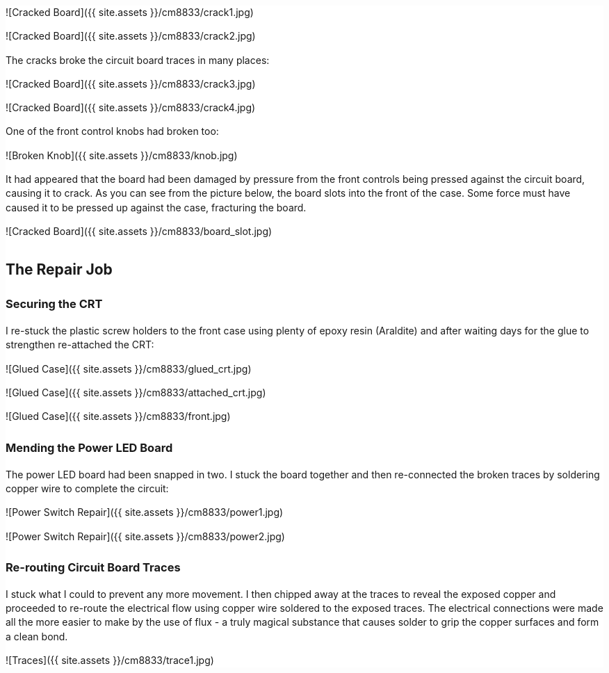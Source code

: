   ![Cracked Board]({{ site.assets }}/cm8833/crack1.jpg)

  ![Cracked Board]({{ site.assets }}/cm8833/crack2.jpg)

  The cracks broke the circuit board traces in many places:

  ![Cracked Board]({{ site.assets }}/cm8833/crack3.jpg)

  ![Cracked Board]({{ site.assets }}/cm8833/crack4.jpg)

One of the front control knobs had broken too:

  ![Broken Knob]({{ site.assets }}/cm8833/knob.jpg)

It had appeared that the board had been damaged by pressure from the front controls being pressed against the circuit board, causing it to crack. As you can see from the picture below, the board slots into the front of the case. Some force must have caused it to be pressed up against the case, fracturing the board.

  ![Cracked Board]({{ site.assets }}/cm8833/board_slot.jpg)

## The Repair Job

### Securing the CRT

I re-stuck the plastic screw holders to the front case using plenty of epoxy resin (Araldite) and after waiting days for the glue to strengthen re-attached the CRT:

  ![Glued Case]({{ site.assets }}/cm8833/glued_crt.jpg)

  ![Glued Case]({{ site.assets }}/cm8833/attached_crt.jpg)

  ![Glued Case]({{ site.assets }}/cm8833/front.jpg)

### Mending the Power LED Board

The power LED board had been snapped in two. I stuck the board together and then re-connected the broken traces by soldering copper wire to complete the circuit:

  ![Power Switch Repair]({{ site.assets }}/cm8833/power1.jpg)

  ![Power Switch Repair]({{ site.assets }}/cm8833/power2.jpg)

### Re-routing Circuit Board Traces

I stuck what I could to prevent any more movement. I then chipped away at the traces to reveal the exposed copper and proceeded to re-route the electrical flow using copper wire soldered to the exposed traces. The electrical connections were made all the more easier to make by the use of flux - a truly magical substance that causes solder to grip the copper surfaces and form a clean bond.

  ![Traces]({{ site.assets }}/cm8833/trace1.jpg)
